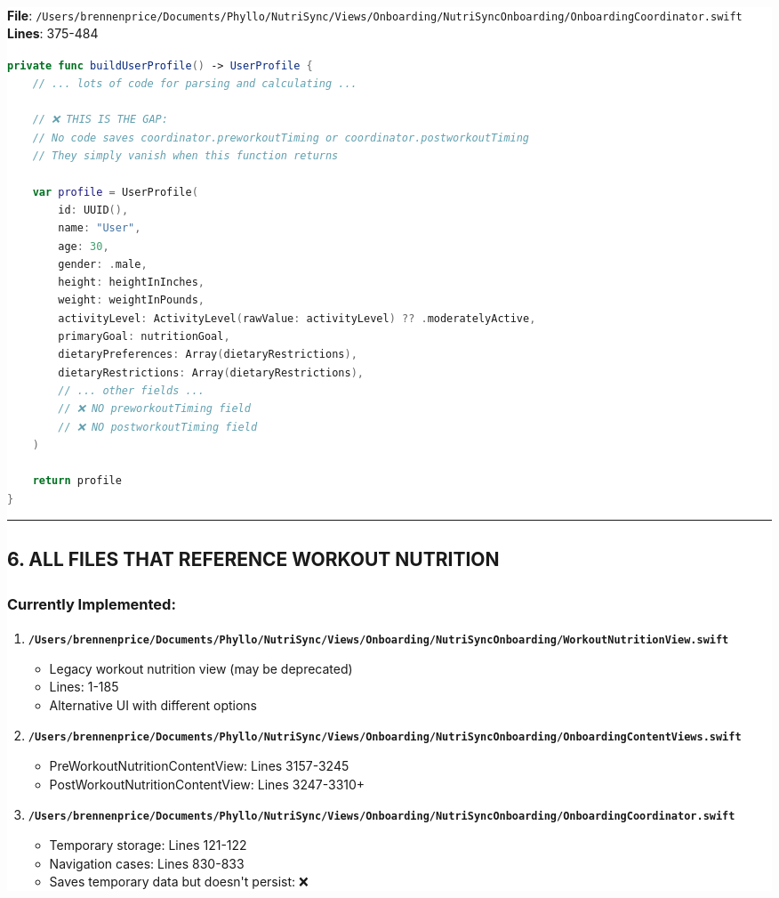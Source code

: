 **File**: `/Users/brennenprice/Documents/Phyllo/NutriSync/Views/Onboarding/NutriSyncOnboarding/OnboardingCoordinator.swift`  
**Lines**: 375-484

```swift
private func buildUserProfile() -> UserProfile {
    // ... lots of code for parsing and calculating ...
    
    // ❌ THIS IS THE GAP:
    // No code saves coordinator.preworkoutTiming or coordinator.postworkoutTiming
    // They simply vanish when this function returns
    
    var profile = UserProfile(
        id: UUID(),
        name: "User",
        age: 30,
        gender: .male,
        height: heightInInches,
        weight: weightInPounds,
        activityLevel: ActivityLevel(rawValue: activityLevel) ?? .moderatelyActive,
        primaryGoal: nutritionGoal,
        dietaryPreferences: Array(dietaryRestrictions),
        dietaryRestrictions: Array(dietaryRestrictions),
        // ... other fields ...
        // ❌ NO preworkoutTiming field
        // ❌ NO postworkoutTiming field
    )
    
    return profile
}
```

---

## 6. ALL FILES THAT REFERENCE WORKOUT NUTRITION

### Currently Implemented:

1. **`/Users/brennenprice/Documents/Phyllo/NutriSync/Views/Onboarding/NutriSyncOnboarding/WorkoutNutritionView.swift`**
   - Legacy workout nutrition view (may be deprecated)
   - Lines: 1-185
   - Alternative UI with different options

2. **`/Users/brennenprice/Documents/Phyllo/NutriSync/Views/Onboarding/NutriSyncOnboarding/OnboardingContentViews.swift`**
   - PreWorkoutNutritionContentView: Lines 3157-3245
   - PostWorkoutNutritionContentView: Lines 3247-3310+

3. **`/Users/brennenprice/Documents/Phyllo/NutriSync/Views/Onboarding/NutriSyncOnboarding/OnboardingCoordinator.swift`**
   - Temporary storage: Lines 121-122
   - Navigation cases: Lines 830-833
   - Saves temporary data but doesn't persist: ❌

